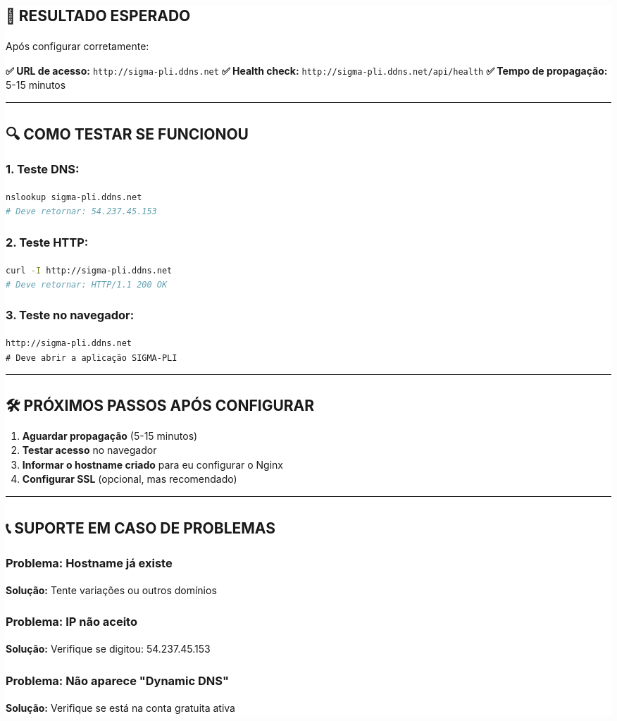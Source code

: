 
## 🎉 RESULTADO ESPERADO

Após configurar corretamente:

**✅ URL de acesso:** `http://sigma-pli.ddns.net`
**✅ Health check:** `http://sigma-pli.ddns.net/api/health`
**✅ Tempo de propagação:** 5-15 minutos

---

## 🔍 COMO TESTAR SE FUNCIONOU

### **1. Teste DNS:**
```bash
nslookup sigma-pli.ddns.net
# Deve retornar: 54.237.45.153
```

### **2. Teste HTTP:**
```bash
curl -I http://sigma-pli.ddns.net
# Deve retornar: HTTP/1.1 200 OK
```

### **3. Teste no navegador:**
```
http://sigma-pli.ddns.net
# Deve abrir a aplicação SIGMA-PLI
```

---

## 🛠️ PRÓXIMOS PASSOS APÓS CONFIGURAR

1. **Aguardar propagação** (5-15 minutos)
2. **Testar acesso** no navegador
3. **Informar o hostname criado** para eu configurar o Nginx
4. **Configurar SSL** (opcional, mas recomendado)

---

## 📞 SUPORTE EM CASO DE PROBLEMAS

### **Problema: Hostname já existe**
**Solução:** Tente variações ou outros domínios

### **Problema: IP não aceito**
**Solução:** Verifique se digitou: 54.237.45.153

### **Problema: Não aparece "Dynamic DNS"**
**Solução:** Verifique se está na conta gratuita ativa
